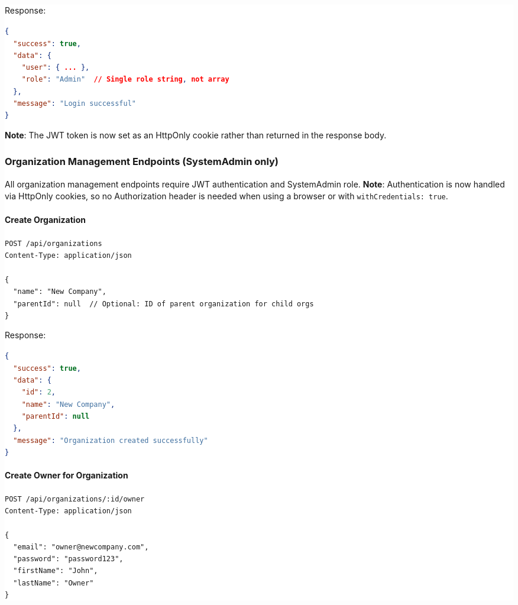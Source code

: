 Response:
```json
{
  "success": true,
  "data": {
    "user": { ... },
    "role": "Admin"  // Single role string, not array
  },
  "message": "Login successful"
}
```
**Note**: The JWT token is now set as an HttpOnly cookie rather than returned in the response body.

### Organization Management Endpoints (SystemAdmin only)

All organization management endpoints require JWT authentication and SystemAdmin role.
**Note**: Authentication is now handled via HttpOnly cookies, so no Authorization header is needed when using a browser or with `withCredentials: true`.

#### Create Organization
```http
POST /api/organizations
Content-Type: application/json

{
  "name": "New Company",
  "parentId": null  // Optional: ID of parent organization for child orgs
}
```

Response:
```json
{
  "success": true,
  "data": {
    "id": 2,
    "name": "New Company",
    "parentId": null
  },
  "message": "Organization created successfully"
}
```

#### Create Owner for Organization
```http
POST /api/organizations/:id/owner
Content-Type: application/json

{
  "email": "owner@newcompany.com",
  "password": "password123",
  "firstName": "John",
  "lastName": "Owner"
}
```
